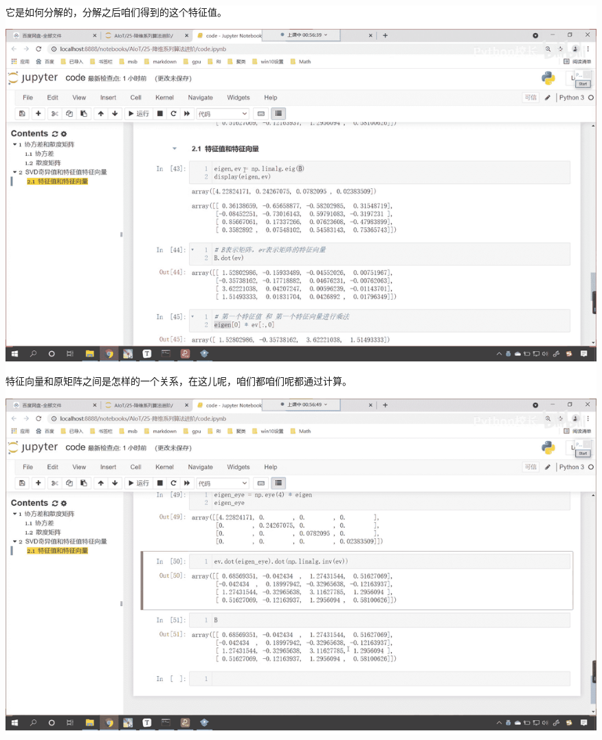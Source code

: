 它是如何分解的，分解之后咱们得到的这个特征值。

![](img/40987d330529cbbb9d45a3b7425969ac_60.png)

特征向量和原矩阵之间是怎样的一个关系，在这儿呢，咱们都咱们呢都通过计算。

![](img/40987d330529cbbb9d45a3b7425969ac_62.png)